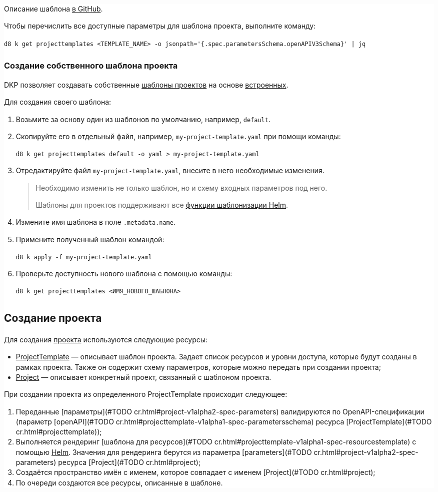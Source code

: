   Описание шаблона [в GitHub](https://github.com/deckhouse/deckhouse/blob/main/modules/160-multitenancy-manager/images/multitenancy-manager/src/templates/secure-with-dedicated-nodes.yaml).

Чтобы перечислить все доступные параметры для шаблона проекта, выполните команду:

```shell
d8 k get projecttemplates <TEMPLATE_NAME> -o jsonpath='{.spec.parametersSchema.openAPIV3Schema}' | jq
```

### Создание собственного шаблона проекта

DKP позволяет создавать собственные [шаблоны проектов](#шаблоны-проектов) на основе [встроенных](#встроенные-шаблоны-проектов).

Для создания своего шаблона:

1. Возьмите за основу один из шаблонов по умолчанию, например, `default`.
1. Скопируйте его в отдельный файл, например, `my-project-template.yaml` при помощи команды:

   ```shell
   d8 k get projecttemplates default -o yaml > my-project-template.yaml
   ```

1. Отредактируйте файл `my-project-template.yaml`, внесите в него необходимые изменения.

   > Необходимо изменить не только шаблон, но и схему входных параметров под него.
   >
   > Шаблоны для проектов поддерживают все [функции шаблонизации Helm](https://helm.sh/docs/chart_template_guide/function_list/).
1. Измените имя шаблона в поле `.metadata.name`.
1. Примените полученный шаблон командой:

   ```shell
   d8 k apply -f my-project-template.yaml
   ```

1. Проверьте доступность нового шаблона с помощью команды:

   ```shell
   d8 k get projecttemplates <ИМЯ_НОВОГО_ШАБЛОНА>
   ```

## Создание проекта

Для создания [проекта](../concepts/glossary.html#проект) используются следующие ресурсы:

- [ProjectTemplate](#TODO) — описывает шаблон проекта. Задает список ресурсов и уровни доступа, которые будут созданы в рамках проекта. Также он содержит схему параметров, которые можно передать при создании проекта;
- [Project](#TODO) — описывает конкретный проект, связанный с шаблоном проекта.

При создании проекта из определенного ProjectTemplate происходит следующее:

1. Переданные [параметры](#TODO cr.html#project-v1alpha2-spec-parameters) валидируются по OpenAPI-спецификации (параметр [openAPI](#TODO cr.html#projecttemplate-v1alpha1-spec-parametersschema) ресурса [ProjectTemplate](#TODO cr.html#projecttemplate));
1. Выполняется рендеринг [шаблона для ресурсов](#TODO cr.html#projecttemplate-v1alpha1-spec-resourcestemplate) с помощью [Helm](https://helm.sh/docs/). Значения для рендеринга берутся из параметра [parameters](#TODO cr.html#project-v1alpha2-spec-parameters) ресурса [Project](#TODO cr.html#project);
1. Создаётся пространство имён с именем, которое совпадает c именем [Project](#TODO cr.html#project);
1. По очереди создаются все ресурсы, описанные в шаблоне.
